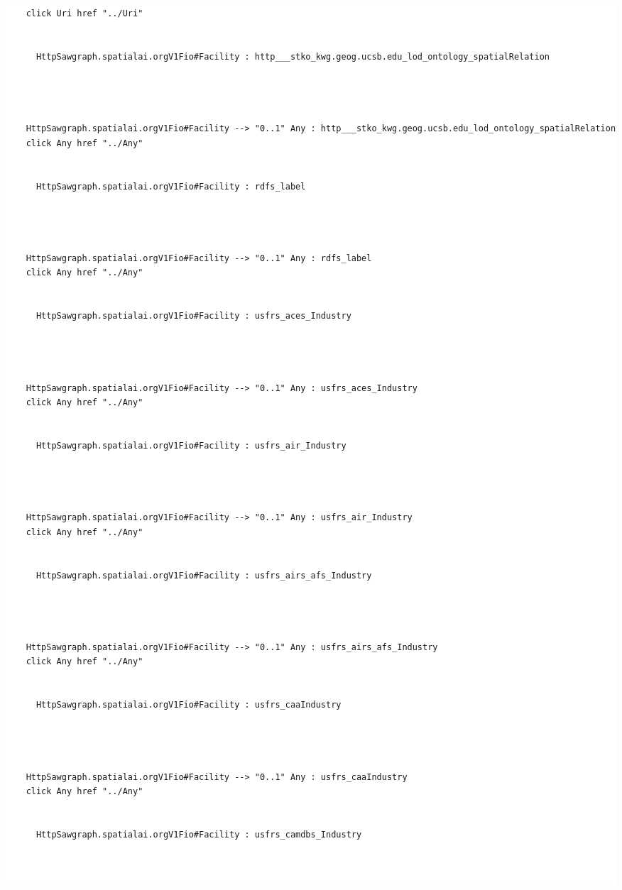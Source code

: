 ```mermaid
    click Uri href "../Uri"

        
      HttpSawgraph.spatialai.orgV1Fio#Facility : http___stko_kwg.geog.ucsb.edu_lod_ontology_spatialRelation
        
          
    
    
    HttpSawgraph.spatialai.orgV1Fio#Facility --> "0..1" Any : http___stko_kwg.geog.ucsb.edu_lod_ontology_spatialRelation
    click Any href "../Any"

        
      HttpSawgraph.spatialai.orgV1Fio#Facility : rdfs_label
        
          
    
    
    HttpSawgraph.spatialai.orgV1Fio#Facility --> "0..1" Any : rdfs_label
    click Any href "../Any"

        
      HttpSawgraph.spatialai.orgV1Fio#Facility : usfrs_aces_Industry
        
          
    
    
    HttpSawgraph.spatialai.orgV1Fio#Facility --> "0..1" Any : usfrs_aces_Industry
    click Any href "../Any"

        
      HttpSawgraph.spatialai.orgV1Fio#Facility : usfrs_air_Industry
        
          
    
    
    HttpSawgraph.spatialai.orgV1Fio#Facility --> "0..1" Any : usfrs_air_Industry
    click Any href "../Any"

        
      HttpSawgraph.spatialai.orgV1Fio#Facility : usfrs_airs_afs_Industry
        
          
    
    
    HttpSawgraph.spatialai.orgV1Fio#Facility --> "0..1" Any : usfrs_airs_afs_Industry
    click Any href "../Any"

        
      HttpSawgraph.spatialai.orgV1Fio#Facility : usfrs_caaIndustry
        
          
    
    
    HttpSawgraph.spatialai.orgV1Fio#Facility --> "0..1" Any : usfrs_caaIndustry
    click Any href "../Any"

        
      HttpSawgraph.spatialai.orgV1Fio#Facility : usfrs_camdbs_Industry
        
          
    
```